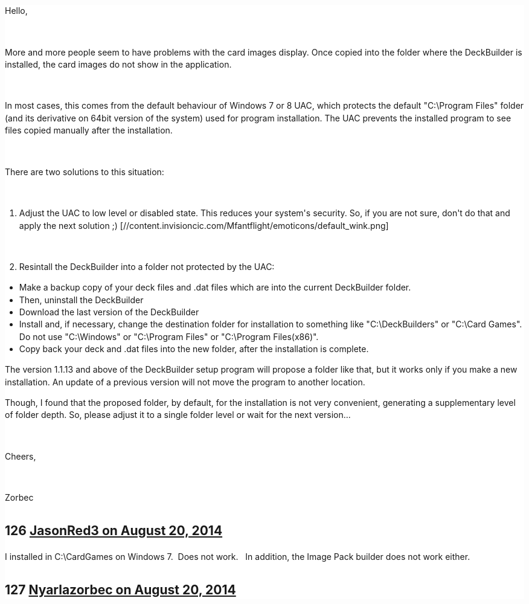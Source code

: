 Hello,

 

More and more people seem to have problems with the card images display. Once copied into the folder where the DeckBuilder is installed, the card images do not show in the application.

 

In most cases, this comes from the default behaviour of Windows 7 or 8 UAC, which protects the default "C:\Program Files" folder (and its derivative on 64bit version of the system) used for program installation. The UAC prevents the installed program to see files copied manually after the installation.

 

There are two solutions to this situation:

 

1) Adjust the UAC to low level or disabled state. This reduces your system's security. So, if you are not sure, don't do that and apply the next solution ;) [//content.invisioncic.com/Mfantflight/emoticons/default_wink.png]

 

2) Resintall the DeckBuilder into a folder not protected by the UAC:

 * Make a backup copy of your deck files and .dat files which are into the current DeckBuilder folder.
 * Then, uninstall the DeckBuilder
 * Download the last version of the DeckBuilder
 * Install and, if necessary, change the destination folder for installation to something like "C:\DeckBuilders" or "C:\Card Games". Do not use "C:\Windows" or "C:\Program Files" or "C:\Program Files(x86)".
 * Copy back your deck and .dat files into the new folder, after the installation is complete.

The version 1.1.13 and above of the DeckBuilder setup program will propose a folder like that, but it works only if you make a new installation. An update of a previous version will not move the program to another location.

Though, I found that the proposed folder, by default, for the installation is not very convenient, generating a supplementary level of folder depth. So, please adjust it to a single folder level or wait for the next version...

 

Cheers,

 

Zorbec

## 126 [JasonRed3 on August 20, 2014](https://community.fantasyflightgames.com/topic/47699-lotr-lcg-deck-builder-for-windows/?do=findComment&comment=1214200)

I installed in C:\CardGames on Windows 7.  Does not work.   In addition, the Image Pack builder does not work either.

## 127 [Nyarlazorbec on August 20, 2014](https://community.fantasyflightgames.com/topic/47699-lotr-lcg-deck-builder-for-windows/?do=findComment&comment=1214263)

